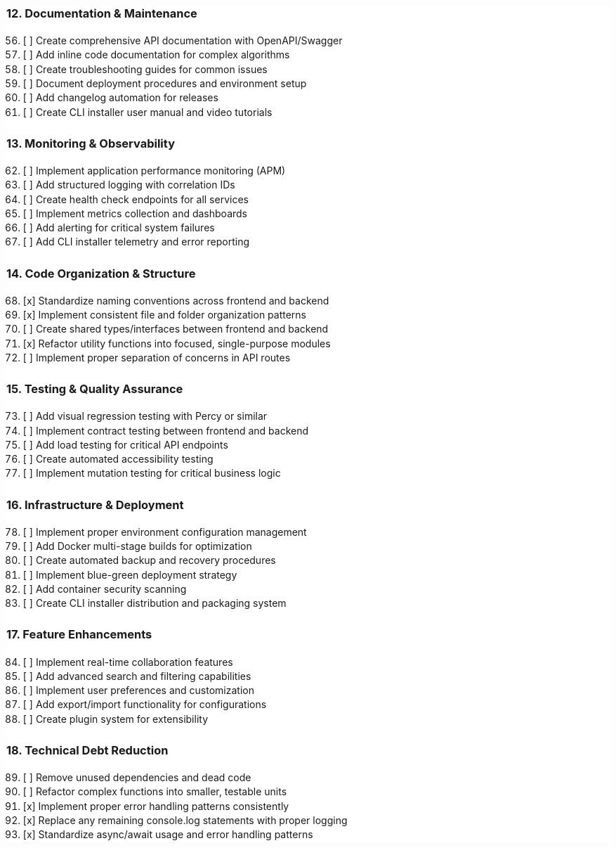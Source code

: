 ### 12. Documentation & Maintenance
56. [ ] Create comprehensive API documentation with OpenAPI/Swagger
57. [ ] Add inline code documentation for complex algorithms
58. [ ] Create troubleshooting guides for common issues
59. [ ] Document deployment procedures and environment setup
60. [ ] Add changelog automation for releases
61. [ ] Create CLI installer user manual and video tutorials

### 13. Monitoring & Observability
62. [ ] Implement application performance monitoring (APM)
63. [ ] Add structured logging with correlation IDs
64. [ ] Create health check endpoints for all services
65. [ ] Implement metrics collection and dashboards
66. [ ] Add alerting for critical system failures
67. [ ] Add CLI installer telemetry and error reporting

### 14. Code Organization & Structure
68. [x] Standardize naming conventions across frontend and backend 
69. [x] Implement consistent file and folder organization patterns 
70. [ ] Create shared types/interfaces between frontend and backend
71. [x] Refactor utility functions into focused, single-purpose modules 
72. [ ] Implement proper separation of concerns in API routes

### 15. Testing & Quality Assurance
73. [ ] Add visual regression testing with Percy or similar
74. [ ] Implement contract testing between frontend and backend
75. [ ] Add load testing for critical API endpoints
76. [ ] Create automated accessibility testing
77. [ ] Implement mutation testing for critical business logic

### 16. Infrastructure & Deployment
78. [ ] Implement proper environment configuration management
79. [ ] Add Docker multi-stage builds for optimization
80. [ ] Create automated backup and recovery procedures
81. [ ] Implement blue-green deployment strategy
82. [ ] Add container security scanning
83. [ ] Create CLI installer distribution and packaging system

### 17. Feature Enhancements
84. [ ] Implement real-time collaboration features
85. [ ] Add advanced search and filtering capabilities
86. [ ] Implement user preferences and customization
87. [ ] Add export/import functionality for configurations
88. [ ] Create plugin system for extensibility

### 18. Technical Debt Reduction
89. [ ] Remove unused dependencies and dead code
90. [ ] Refactor complex functions into smaller, testable units
91. [x] Implement proper error handling patterns consistently 
92. [x] Replace any remaining console.log statements with proper logging 
93. [x] Standardize async/await usage and error handling patterns 
